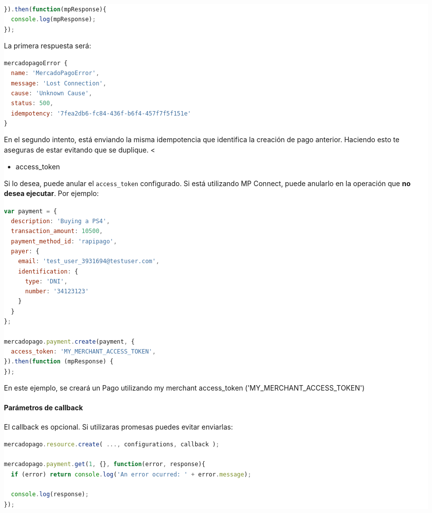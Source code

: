 ```javascript
}).then(function(mpResponse){
  console.log(mpResponse);
});
```

La primera respuesta será:

```javascript
mercadopagoError {
  name: 'MercadoPagoError',
  message: 'Lost Connection',
  cause: 'Unknown Cause',
  status: 500,
  idempotency: '7fea2db6-fc84-436f-b6f4-457f7f5f151e'
}
```

En el segundo intento, está enviando la misma idempotencia que identifica la creación de pago anterior. Haciendo esto te aseguras de estar evitando que se duplique.
<

- access_token

Si lo desea, puede anular el `access_token` configurado. Si está utilizando MP Connect, puede anularlo en la operación que **no desea ejecutar**. Por ejemplo:

```javascript
var payment = {
  description: 'Buying a PS4',
  transaction_amount: 10500,
  payment_method_id: 'rapipago',
  payer: {
    email: 'test_user_3931694@testuser.com',
    identification: {
      type: 'DNI',
      number: '34123123'
    }
  }
};

mercadopago.payment.create(payment, {
  access_token: 'MY_MERCHANT_ACCESS_TOKEN',
}).then(function (mpResponse) {
});
```

En este ejemplo, se creará un Pago utilizando my merchant access_token ('MY_MERCHANT_ACCESS_TOKEN')

#### Parámetros de callback

El callback es opcional. Si utilizaras promesas puedes evitar enviarlas:

```javascript
mercadopago.resource.create( ..., configurations, callback );

mercadopago.payment.get(1, {}, function(error, response){
  if (error) return console.log('An error ocurred: ' + error.message);

  console.log(response);
});
```
